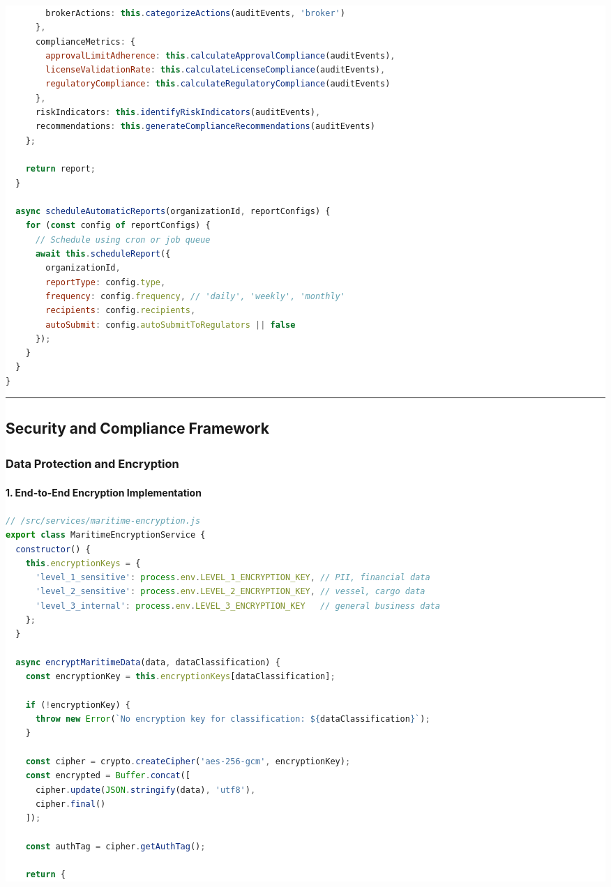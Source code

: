 ```javascript
        brokerActions: this.categorizeActions(auditEvents, 'broker')
      },
      complianceMetrics: {
        approvalLimitAdherence: this.calculateApprovalCompliance(auditEvents),
        licenseValidationRate: this.calculateLicenseCompliance(auditEvents),
        regulatoryCompliance: this.calculateRegulatoryCompliance(auditEvents)
      },
      riskIndicators: this.identifyRiskIndicators(auditEvents),
      recommendations: this.generateComplianceRecommendations(auditEvents)
    };

    return report;
  }

  async scheduleAutomaticReports(organizationId, reportConfigs) {
    for (const config of reportConfigs) {
      // Schedule using cron or job queue
      await this.scheduleReport({
        organizationId,
        reportType: config.type,
        frequency: config.frequency, // 'daily', 'weekly', 'monthly'
        recipients: config.recipients,
        autoSubmit: config.autoSubmitToRegulators || false
      });
    }
  }
}
```

---

## Security and Compliance Framework

### Data Protection and Encryption

#### 1. End-to-End Encryption Implementation
```javascript
// /src/services/maritime-encryption.js
export class MaritimeEncryptionService {
  constructor() {
    this.encryptionKeys = {
      'level_1_sensitive': process.env.LEVEL_1_ENCRYPTION_KEY, // PII, financial data
      'level_2_sensitive': process.env.LEVEL_2_ENCRYPTION_KEY, // vessel, cargo data
      'level_3_internal': process.env.LEVEL_3_ENCRYPTION_KEY   // general business data
    };
  }

  async encryptMaritimeData(data, dataClassification) {
    const encryptionKey = this.encryptionKeys[dataClassification];
    
    if (!encryptionKey) {
      throw new Error(`No encryption key for classification: ${dataClassification}`);
    }

    const cipher = crypto.createCipher('aes-256-gcm', encryptionKey);
    const encrypted = Buffer.concat([
      cipher.update(JSON.stringify(data), 'utf8'),
      cipher.final()
    ]);

    const authTag = cipher.getAuthTag();

    return {
```